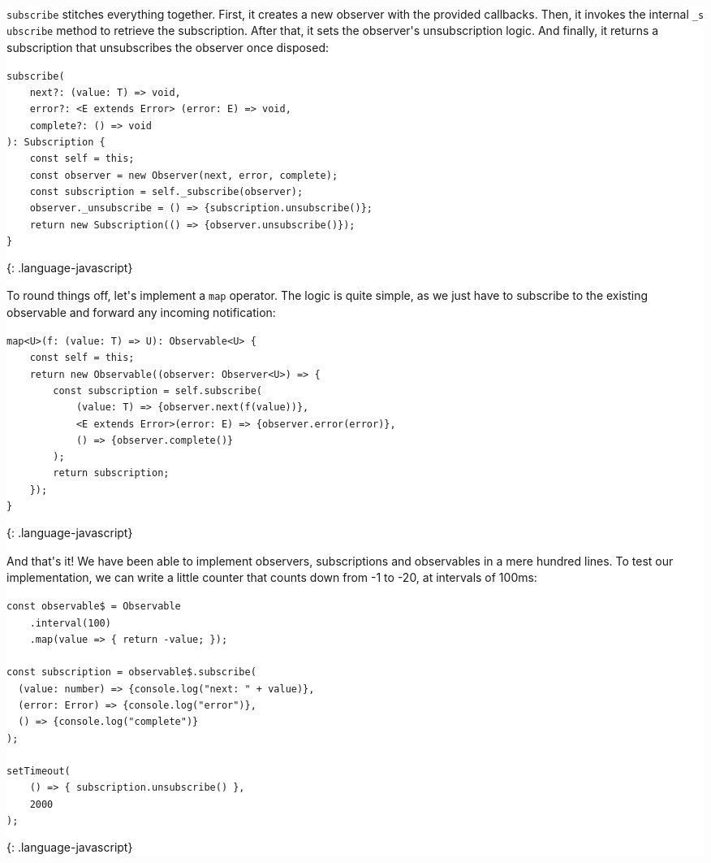 `subscribe` stitches everything together. First, it creates a new observer with the provided callbacks. Then, it invokes the internal `_subscribe` method to retrieve the subscription. After that, it sets the observer's unsubscription logic. And finally, it returns a subscription that unsubscribes the observer once disposed:
```
subscribe(
    next?: (value: T) => void,
    error?: <E extends Error> (error: E) => void,
    complete?: () => void
): Subscription {
    const self = this;
    const observer = new Observer(next, error, complete);
    const subscription = self._subscribe(observer);
    observer._unsubscribe = () => {subscription.unsubscribe()};
    return new Subscription(() => {observer.unsubscribe()});
}
```
{: .language-javascript}

To round things off, let's implement a `map` operator. The logic is quite simple, as we just have to subscribe to the existing observable and forward any incoming notification: 
```
map<U>(f: (value: T) => U): Observable<U> {
    const self = this;
    return new Observable((observer: Observer<U>) => {
        const subscription = self.subscribe(
            (value: T) => {observer.next(f(value))},
            <E extends Error>(error: E) => {observer.error(error)},
            () => {observer.complete()}
        );
        return subscription;
    });
}
```
{: .language-javascript}

And that's it! We have been able to implement observers, subscriptions and observables in a mere hundred lines. To test our implementation, we can write a little counter that counts down from -1 to -20, at intervals of 100ms:
```
const observable$ = Observable
    .interval(100)
    .map(value => { return -value; });

const subscription = observable$.subscribe(
  (value: number) => {console.log("next: " + value)},
  (error: Error) => {console.log("error")},
  () => {console.log("complete")}
);

setTimeout(
    () => { subscription.unsubscribe() },
    2000
);
```
{: .language-javascript}
